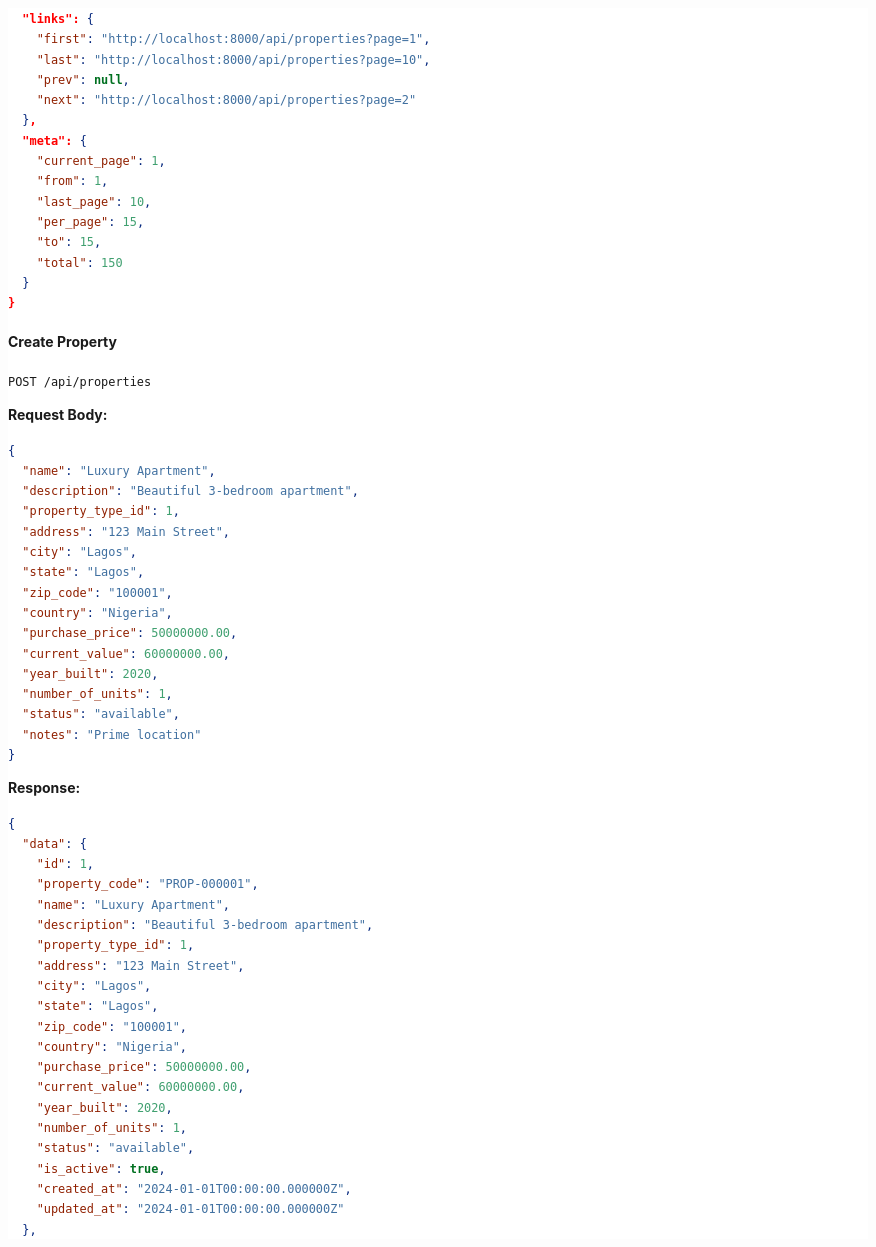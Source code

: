 ```json
  "links": {
    "first": "http://localhost:8000/api/properties?page=1",
    "last": "http://localhost:8000/api/properties?page=10",
    "prev": null,
    "next": "http://localhost:8000/api/properties?page=2"
  },
  "meta": {
    "current_page": 1,
    "from": 1,
    "last_page": 10,
    "per_page": 15,
    "to": 15,
    "total": 150
  }
}
```

#### Create Property
```http
POST /api/properties
```

**Request Body:**
```json
{
  "name": "Luxury Apartment",
  "description": "Beautiful 3-bedroom apartment",
  "property_type_id": 1,
  "address": "123 Main Street",
  "city": "Lagos",
  "state": "Lagos",
  "zip_code": "100001",
  "country": "Nigeria",
  "purchase_price": 50000000.00,
  "current_value": 60000000.00,
  "year_built": 2020,
  "number_of_units": 1,
  "status": "available",
  "notes": "Prime location"
}
```

**Response:**
```json
{
  "data": {
    "id": 1,
    "property_code": "PROP-000001",
    "name": "Luxury Apartment",
    "description": "Beautiful 3-bedroom apartment",
    "property_type_id": 1,
    "address": "123 Main Street",
    "city": "Lagos",
    "state": "Lagos",
    "zip_code": "100001",
    "country": "Nigeria",
    "purchase_price": 50000000.00,
    "current_value": 60000000.00,
    "year_built": 2020,
    "number_of_units": 1,
    "status": "available",
    "is_active": true,
    "created_at": "2024-01-01T00:00:00.000000Z",
    "updated_at": "2024-01-01T00:00:00.000000Z"
  },
```